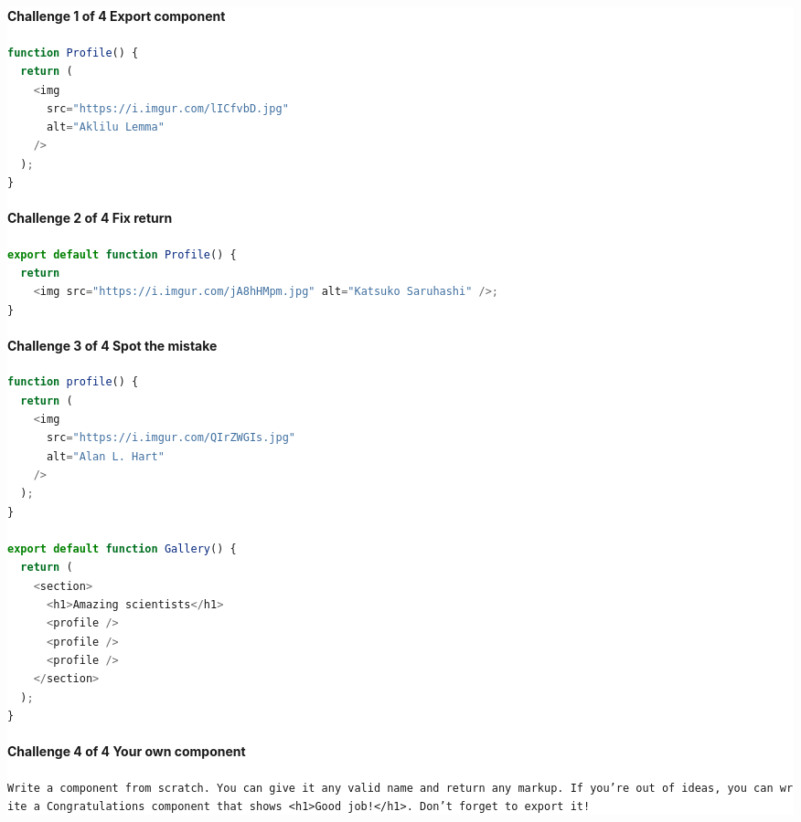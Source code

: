#### Challenge 1 of 4 Export component

```javascript
function Profile() {
  return (
    <img
      src="https://i.imgur.com/lICfvbD.jpg"
      alt="Aklilu Lemma"
    />
  );
}
```


#### Challenge 2 of 4 Fix return

```javascript
export default function Profile() {
  return
    <img src="https://i.imgur.com/jA8hHMpm.jpg" alt="Katsuko Saruhashi" />;
}
```

#### Challenge 3 of 4 Spot the mistake

```javascript
function profile() {
  return (
    <img
      src="https://i.imgur.com/QIrZWGIs.jpg"
      alt="Alan L. Hart"
    />
  );
}

export default function Gallery() {
  return (
    <section>
      <h1>Amazing scientists</h1>
      <profile />
      <profile />
      <profile />
    </section>
  );
}
```

#### Challenge 4 of 4 Your own component

```
Write a component from scratch. You can give it any valid name and return any markup. If you’re out of ideas, you can write a Congratulations component that shows <h1>Good job!</h1>. Don’t forget to export it!
```
